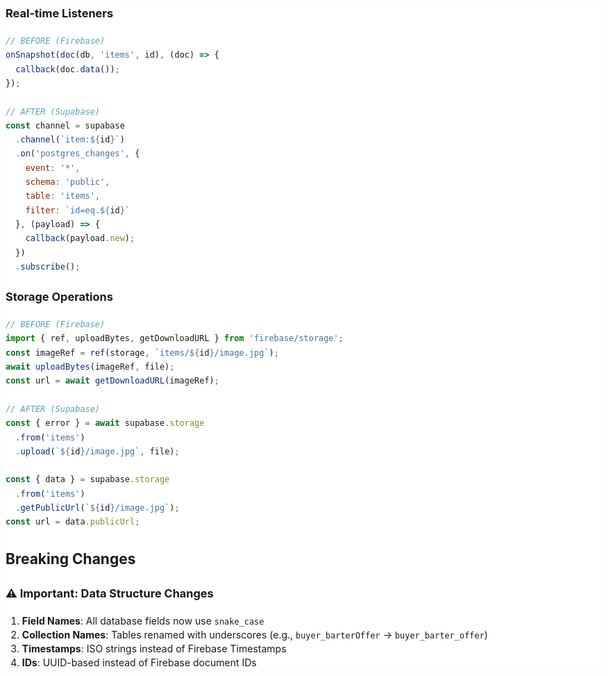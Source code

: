 ### Real-time Listeners

```javascript
// BEFORE (Firebase)
onSnapshot(doc(db, 'items', id), (doc) => {
  callback(doc.data());
});

// AFTER (Supabase)
const channel = supabase
  .channel(`item:${id}`)
  .on('postgres_changes', {
    event: '*',
    schema: 'public',
    table: 'items',
    filter: `id=eq.${id}`
  }, (payload) => {
    callback(payload.new);
  })
  .subscribe();
```

### Storage Operations

```javascript
// BEFORE (Firebase)
import { ref, uploadBytes, getDownloadURL } from 'firebase/storage';
const imageRef = ref(storage, `items/${id}/image.jpg`);
await uploadBytes(imageRef, file);
const url = await getDownloadURL(imageRef);

// AFTER (Supabase)
const { error } = await supabase.storage
  .from('items')
  .upload(`${id}/image.jpg`, file);

const { data } = supabase.storage
  .from('items')
  .getPublicUrl(`${id}/image.jpg`);
const url = data.publicUrl;
```

## Breaking Changes

### ⚠️ Important: Data Structure Changes

1. **Field Names**: All database fields now use `snake_case`
2. **Collection Names**: Tables renamed with underscores (e.g., `buyer_barterOffer` → `buyer_barter_offer`)
3. **Timestamps**: ISO strings instead of Firebase Timestamps
4. **IDs**: UUID-based instead of Firebase document IDs
